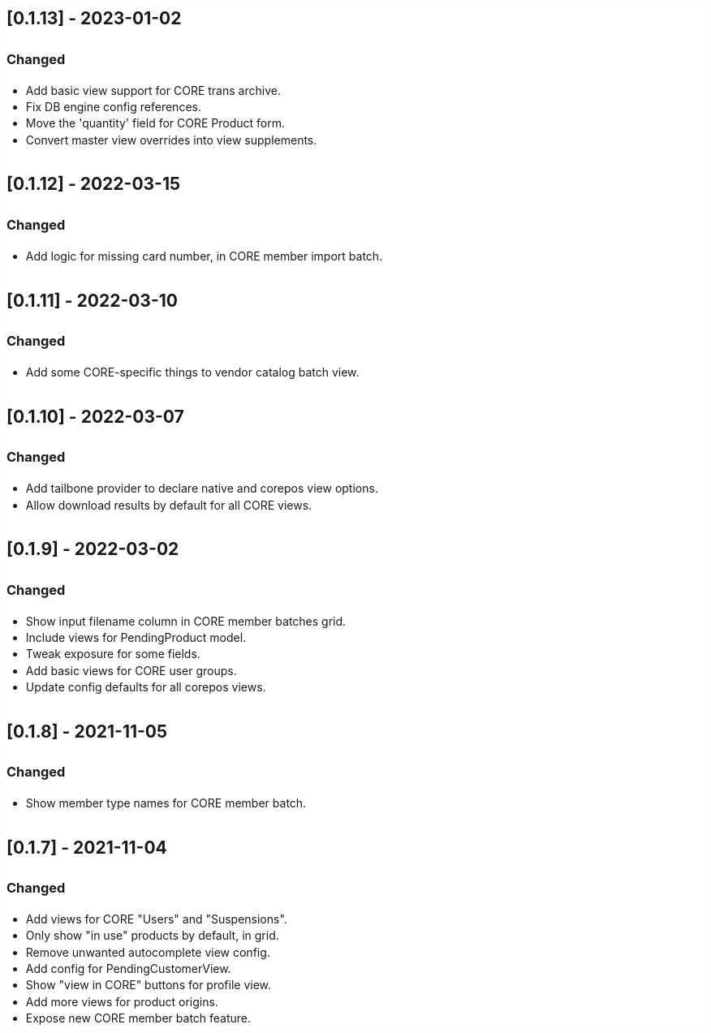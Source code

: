 ## [0.1.13] - 2023-01-02
### Changed
- Add basic view support for CORE trans archive.
- Fix DB engine config references.
- Move the 'quantity' field for CORE Product form.
- Convert master view overrides into view supplements.

## [0.1.12] - 2022-03-15
### Changed
- Add logic for missing card number, in CORE member import batch.

## [0.1.11] - 2022-03-10
### Changed
- Add some CORE-specific things to vendor catalog batch view.

## [0.1.10] - 2022-03-07
### Changed
- Add tailbone provider to declare native and corepos view options.
- Allow download results by default for all CORE views.

## [0.1.9] - 2022-03-02
### Changed
- Show input filename column in CORE member batches grid.
- Include views for PendingProduct model.
- Tweak exposure for some fields.
- Add basic views for CORE user groups.
- Update config defaults for all corepos views.

## [0.1.8] - 2021-11-05
### Changed
- Show member type names for CORE member batch.

## [0.1.7] - 2021-11-04
### Changed
- Add views for CORE "Users" and "Suspensions".
- Only show "in use" products by default, in grid.
- Remove unwanted autocomplete view config.
- Add config for PendingCustomerView.
- Show "view in CORE" buttons for profile view.
- Add more views for product origins.
- Expose new CORE member batch feature.
